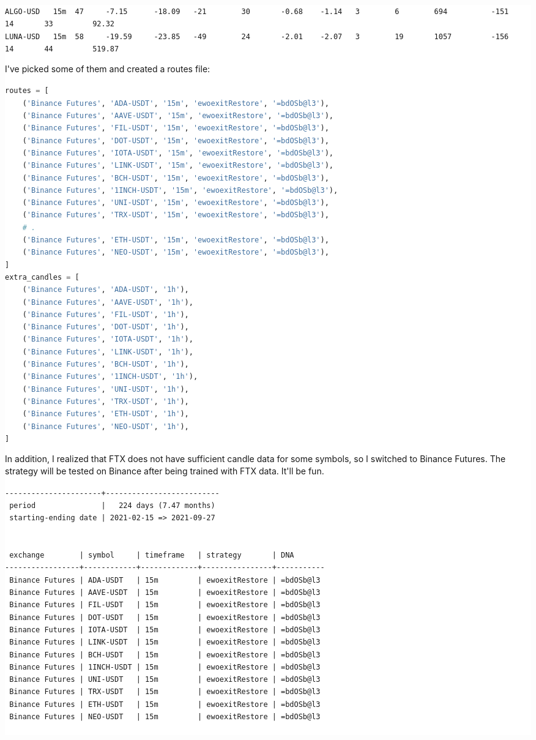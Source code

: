 ```console
ALGO-USD   15m  47     -7.15      -18.09   -21        30       -0.68    -1.14   3        6        694          -151         14       33         92.32
LUNA-USD   15m  58     -19.59     -23.85   -49        24       -2.01    -2.07   3        19       1057         -156         14       44         519.87
```
  
I've picked some of them and created a routes file:  
```python
routes = [
    ('Binance Futures', 'ADA-USDT', '15m', 'ewoexitRestore', '=bdOSb@l3'),
    ('Binance Futures', 'AAVE-USDT', '15m', 'ewoexitRestore', '=bdOSb@l3'),
    ('Binance Futures', 'FIL-USDT', '15m', 'ewoexitRestore', '=bdOSb@l3'),
    ('Binance Futures', 'DOT-USDT', '15m', 'ewoexitRestore', '=bdOSb@l3'),
    ('Binance Futures', 'IOTA-USDT', '15m', 'ewoexitRestore', '=bdOSb@l3'),
    ('Binance Futures', 'LINK-USDT', '15m', 'ewoexitRestore', '=bdOSb@l3'),
    ('Binance Futures', 'BCH-USDT', '15m', 'ewoexitRestore', '=bdOSb@l3'),
    ('Binance Futures', '1INCH-USDT', '15m', 'ewoexitRestore', '=bdOSb@l3'),
    ('Binance Futures', 'UNI-USDT', '15m', 'ewoexitRestore', '=bdOSb@l3'),
    ('Binance Futures', 'TRX-USDT', '15m', 'ewoexitRestore', '=bdOSb@l3'),
    # .
    ('Binance Futures', 'ETH-USDT', '15m', 'ewoexitRestore', '=bdOSb@l3'),
    ('Binance Futures', 'NEO-USDT', '15m', 'ewoexitRestore', '=bdOSb@l3'),
]
extra_candles = [
    ('Binance Futures', 'ADA-USDT', '1h'),
    ('Binance Futures', 'AAVE-USDT', '1h'),
    ('Binance Futures', 'FIL-USDT', '1h'),
    ('Binance Futures', 'DOT-USDT', '1h'),
    ('Binance Futures', 'IOTA-USDT', '1h'),
    ('Binance Futures', 'LINK-USDT', '1h'),
    ('Binance Futures', 'BCH-USDT', '1h'),
    ('Binance Futures', '1INCH-USDT', '1h'),
    ('Binance Futures', 'UNI-USDT', '1h'),
    ('Binance Futures', 'TRX-USDT', '1h'),
    ('Binance Futures', 'ETH-USDT', '1h'),
    ('Binance Futures', 'NEO-USDT', '1h'),
]
```
In addition, I realized that FTX does not have sufficient candle data for some symbols, so I switched to Binance Futures. The strategy will be tested on Binance after being trained with FTX data. It'll be fun.

```console
----------------------+--------------------------
 period               |   224 days (7.47 months)
 starting-ending date | 2021-02-15 => 2021-09-27


 exchange        | symbol     | timeframe   | strategy       | DNA
-----------------+------------+-------------+----------------+-----------
 Binance Futures | ADA-USDT   | 15m         | ewoexitRestore | =bdOSb@l3
 Binance Futures | AAVE-USDT  | 15m         | ewoexitRestore | =bdOSb@l3
 Binance Futures | FIL-USDT   | 15m         | ewoexitRestore | =bdOSb@l3
 Binance Futures | DOT-USDT   | 15m         | ewoexitRestore | =bdOSb@l3
 Binance Futures | IOTA-USDT  | 15m         | ewoexitRestore | =bdOSb@l3
 Binance Futures | LINK-USDT  | 15m         | ewoexitRestore | =bdOSb@l3
 Binance Futures | BCH-USDT   | 15m         | ewoexitRestore | =bdOSb@l3
 Binance Futures | 1INCH-USDT | 15m         | ewoexitRestore | =bdOSb@l3
 Binance Futures | UNI-USDT   | 15m         | ewoexitRestore | =bdOSb@l3
 Binance Futures | TRX-USDT   | 15m         | ewoexitRestore | =bdOSb@l3
 Binance Futures | ETH-USDT   | 15m         | ewoexitRestore | =bdOSb@l3
 Binance Futures | NEO-USDT   | 15m         | ewoexitRestore | =bdOSb@l3


```